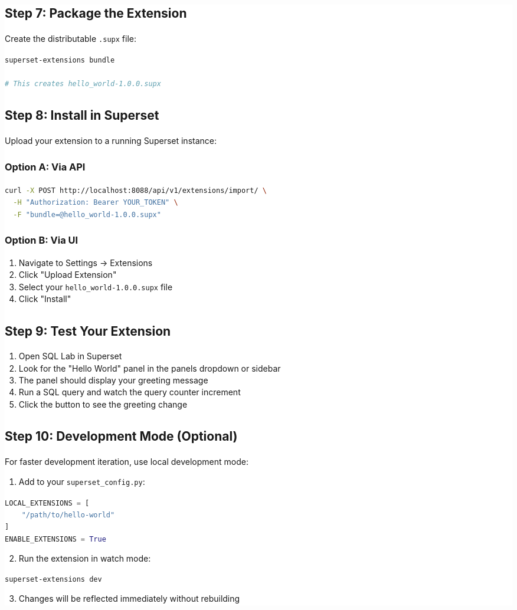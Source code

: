 ## Step 7: Package the Extension

Create the distributable `.supx` file:

```bash
superset-extensions bundle

# This creates hello_world-1.0.0.supx
```

## Step 8: Install in Superset

Upload your extension to a running Superset instance:

### Option A: Via API
```bash
curl -X POST http://localhost:8088/api/v1/extensions/import/ \
  -H "Authorization: Bearer YOUR_TOKEN" \
  -F "bundle=@hello_world-1.0.0.supx"
```

### Option B: Via UI
1. Navigate to Settings → Extensions
2. Click "Upload Extension"
3. Select your `hello_world-1.0.0.supx` file
4. Click "Install"

## Step 9: Test Your Extension

1. Open SQL Lab in Superset
2. Look for the "Hello World" panel in the panels dropdown or sidebar
3. The panel should display your greeting message
4. Run a SQL query and watch the query counter increment
5. Click the button to see the greeting change

## Step 10: Development Mode (Optional)

For faster development iteration, use local development mode:

1. Add to your `superset_config.py`:
```python
LOCAL_EXTENSIONS = [
    "/path/to/hello-world"
]
ENABLE_EXTENSIONS = True
```

2. Run the extension in watch mode:
```bash
superset-extensions dev
```

3. Changes will be reflected immediately without rebuilding
